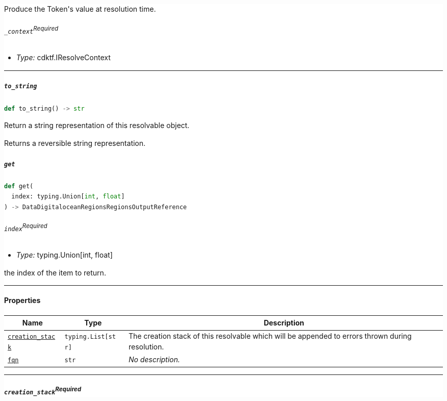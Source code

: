 Produce the Token's value at resolution time.

###### `_context`<sup>Required</sup> <a name="_context" id="@cdktf/provider-digitalocean.dataDigitaloceanRegions.DataDigitaloceanRegionsRegionsList.resolve.parameter._context"></a>

- *Type:* cdktf.IResolveContext

---

##### `to_string` <a name="to_string" id="@cdktf/provider-digitalocean.dataDigitaloceanRegions.DataDigitaloceanRegionsRegionsList.toString"></a>

```python
def to_string() -> str
```

Return a string representation of this resolvable object.

Returns a reversible string representation.

##### `get` <a name="get" id="@cdktf/provider-digitalocean.dataDigitaloceanRegions.DataDigitaloceanRegionsRegionsList.get"></a>

```python
def get(
  index: typing.Union[int, float]
) -> DataDigitaloceanRegionsRegionsOutputReference
```

###### `index`<sup>Required</sup> <a name="index" id="@cdktf/provider-digitalocean.dataDigitaloceanRegions.DataDigitaloceanRegionsRegionsList.get.parameter.index"></a>

- *Type:* typing.Union[int, float]

the index of the item to return.

---


#### Properties <a name="Properties" id="Properties"></a>

| **Name** | **Type** | **Description** |
| --- | --- | --- |
| <code><a href="#@cdktf/provider-digitalocean.dataDigitaloceanRegions.DataDigitaloceanRegionsRegionsList.property.creationStack">creation_stack</a></code> | <code>typing.List[str]</code> | The creation stack of this resolvable which will be appended to errors thrown during resolution. |
| <code><a href="#@cdktf/provider-digitalocean.dataDigitaloceanRegions.DataDigitaloceanRegionsRegionsList.property.fqn">fqn</a></code> | <code>str</code> | *No description.* |

---

##### `creation_stack`<sup>Required</sup> <a name="creation_stack" id="@cdktf/provider-digitalocean.dataDigitaloceanRegions.DataDigitaloceanRegionsRegionsList.property.creationStack"></a>
